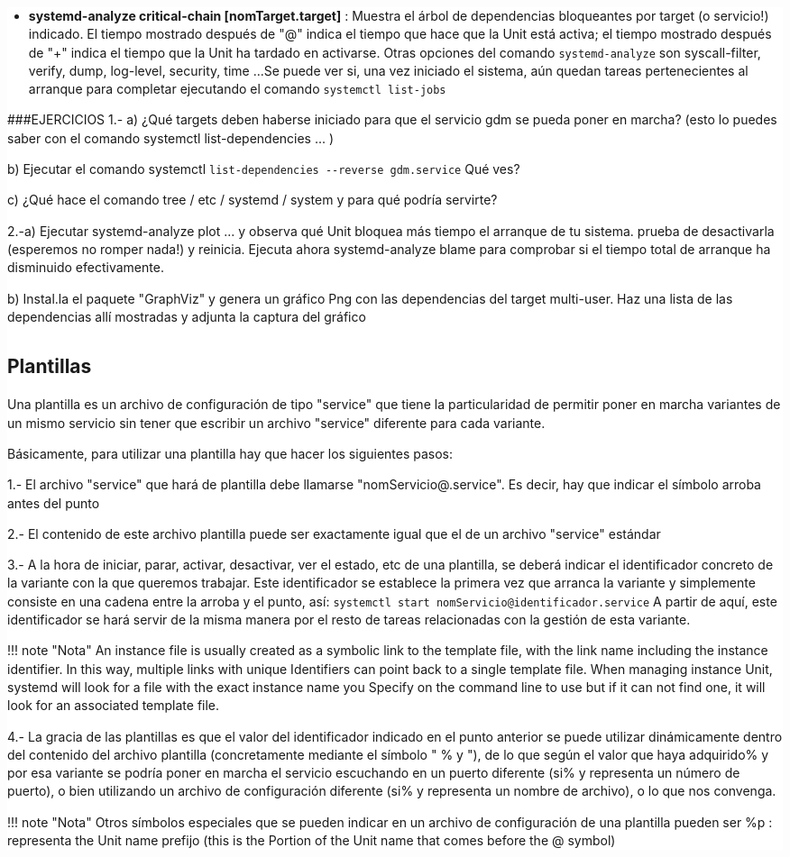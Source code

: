 * **systemd-analyze critical-chain [nomTarget.target]** : Muestra el árbol de dependencias bloqueantes por target (o servicio!) indicado. El tiempo mostrado después de "@" indica el tiempo que hace que la Unit está activa; el tiempo mostrado después de "+" indica el tiempo que la Unit ha tardado en activarse. Otras opciones del comando `systemd-analyze` son syscall-filter, verify, dump, log-level, security, time ...Se puede ver si, una vez iniciado el sistema, aún quedan tareas pertenecientes al arranque para completar ejecutando el comando `systemctl list-jobs`

\###EJERCICIOS 1.- a) ¿Qué targets deben haberse iniciado para que el servicio gdm se pueda poner en marcha? (esto lo puedes saber con el comando systemctl list-dependencies ... )

b) Ejecutar el comando systemctl `list-dependencies --reverse gdm.service` Qué ves?

c) ¿Qué hace el comando tree / etc / systemd / system y para qué podría servirte?

2\.-a) Ejecutar systemd-analyze plot ... y observa qué Unit bloquea más tiempo el arranque de tu sistema. prueba de desactivarla (esperemos no romper nada!) y reinicia. Ejecuta ahora systemd-analyze blame para comprobar si el tiempo total de arranque ha disminuido efectivamente.

b) Instal.la el paquete "GraphViz" y genera un gráfico Png con las dependencias del target multi-user. Haz una lista de las dependencias allí mostradas y adjunta la captura del gráfico

## Plantillas

Una plantilla es un archivo de configuración de tipo "service" que tiene la particularidad de permitir poner en marcha variantes de un mismo servicio sin tener que escribir un archivo "service" diferente para cada variante.

Básicamente, para utilizar una plantilla hay que hacer los siguientes pasos:

1\.- El archivo "service" que hará de plantilla debe llamarse "nomServicio@.service". Es decir, hay que indicar el símbolo arroba antes del punto

2\.- El contenido de este archivo plantilla puede ser exactamente igual que el de un archivo "service" estándar

3\.- A la hora de iniciar, parar, activar, desactivar, ver el estado, etc de una plantilla, se deberá indicar el identificador concreto de la variante con la que queremos trabajar. Este identificador se establece la primera vez que arranca la variante y simplemente consiste en una cadena entre la arroba y el punto, así: `systemctl start nomServicio@identificador.service` A partir de aquí, este identificador se hará servir de la misma manera por el resto de tareas relacionadas con la gestión de esta variante.

!!! note "Nota" An instance file is usually created as a symbolic link to the template file, with the link name including the instance identifier. In this way, multiple links with unique Identifiers can point back to a single template file. When managing instance Unit, systemd will look for a file with the exact instance name you Specify on the command line to use but if it can not find one, it will look for an associated template file.

4\.- La gracia de las plantillas es que el valor del identificador indicado en el punto anterior se puede utilizar dinámicamente dentro del contenido del archivo plantilla (concretamente mediante el símbolo " % y "), de lo que según el valor que haya adquirido% y por esa variante se podría poner en marcha el servicio escuchando en un puerto diferente (si% y representa un número de puerto), o bien utilizando un archivo de configuración diferente (si% y representa un nombre de archivo), o lo que nos convenga.

!!! note "Nota" Otros símbolos especiales que se pueden indicar en un archivo de configuración de una plantilla pueden ser %p : representa the Unit name prefijo (this is the Portion of the Unit name that comes before the @ symbol)
